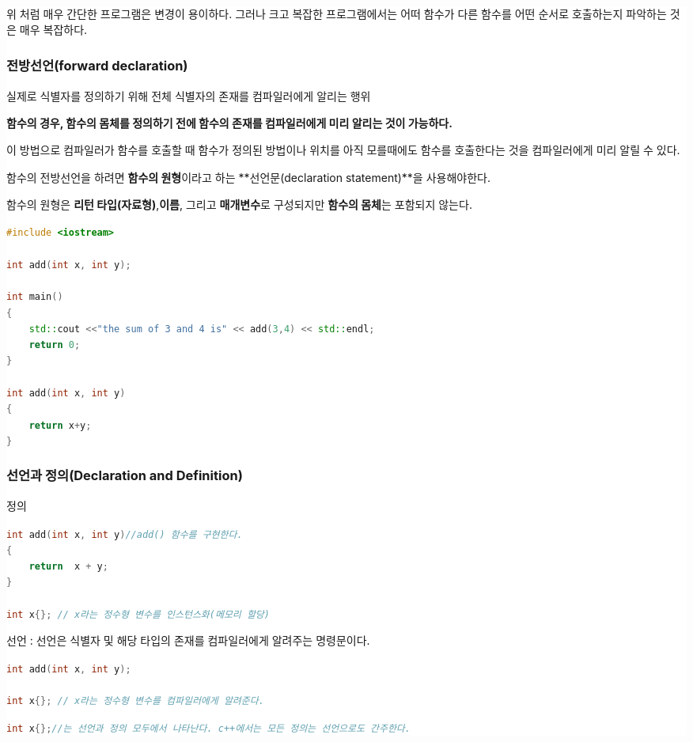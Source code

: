 위 처럼 매우 간단한 프로그램은 변경이 용이하다. 그러나 크고 복잡한 프로그램에서는 어떠 함수가 다른 함수를 어떤 순서로 호출하는지 파악하는 것은 매우 복잡하다.



### 전방선언(forward declaration)

실제로 식별자를 정의하기 위해 전체 식별자의 존재를 컴파일러에게 알리는 행위

**함수의 경우, 함수의 몸체를 정의하기 전에 함수의 존재를 컴파일러에게 미리 알리는 것이 가능하다.**

이 방법으로 컴파일러가 함수를 호출할 때 함수가 정의된 방법이나 위치를 아직 모를때에도 함수를 호출한다는 것을 컴파일러에게 미리 알릴 수 있다.



함수의 전방선언을 하려면 **함수의 원형**이라고 하는 **선언문(declaration statement)**을 사용해야한다.

함수의 원형은 **리턴 타입(자료형)**,**이름**, 그리고 **매개변수**로 구성되지만 **함수의 몸체**는 포함되지 않는다.

```cpp
#include <iostream>

int add(int x, int y);

int main()
{
    std::cout <<"the sum of 3 and 4 is" << add(3,4) << std::endl;
    return 0;
}

int add(int x, int y)
{
    return x+y;
}
```

 

### 선언과 정의(Declaration and Definition)

정의

```cpp
int add(int x, int y)//add() 함수를 구현한다.
{
    return  x + y;
}

int x{}; // x라는 정수형 변수를 인스턴스화(메모리 할당)
```

선언 : 선언은 식별자 및 해당 타입의 존재를 컴파일러에게 알려주는 명령문이다.

```cpp
int add(int x, int y);

int x{}; // x라는 정수형 변수를 컴파일러에게 알려준다.
```

```cpp
int x{};//는 선언과 정의 모두에서 나타난다. c++에서는 모든 정의는 선언으로도 간주한다.
```

